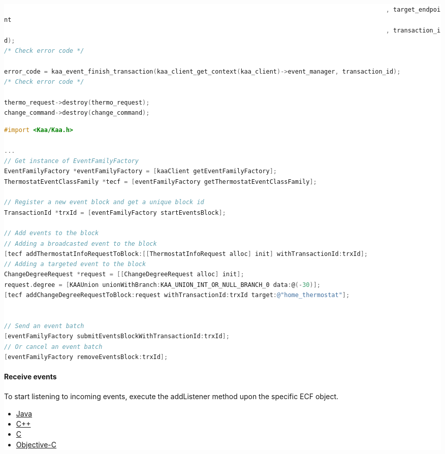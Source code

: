 ```c
                                                                                                         , target_endpoint
                                                                                                         , transaction_id);
/* Check error code */
 
error_code = kaa_event_finish_transaction(kaa_client_get_context(kaa_client)->event_manager, transaction_id);
/* Check error code */
 
thermo_request->destroy(thermo_request);
change_command->destroy(change_command);
```

</div><div id="objc6" class="tab-pane fade" markdown="1" >

```objective-c
#import <Kaa/Kaa.h>
 
...
// Get instance of EventFamilyFactory
EventFamilyFactory *eventFamilyFactory = [kaaClient getEventFamilyFactory];
ThermostatEventClassFamily *tecf = [eventFamilyFactory getThermostatEventClassFamily];
 
// Register a new event block and get a unique block id
TransactionId *trxId = [eventFamilyFactory startEventsBlock];
 
// Add events to the block
// Adding a broadcasted event to the block
[tecf addThermostatInfoRequestToBlock:[[ThermostatInfoRequest alloc] init] withTransactionId:trxId];
// Adding a targeted event to the block
ChangeDegreeRequest *request = [[ChangeDegreeRequest alloc] init];
request.degree = [KAAUnion unionWithBranch:KAA_UNION_INT_OR_NULL_BRANCH_0 data:@(-30)];
[tecf addChangeDegreeRequestToBlock:request withTransactionId:trxId target:@"home_thermostat"];
 
 
// Send an event batch
[eventFamilyFactory submitEventsBlockWithTransactionId:trxId];
// Or cancel an event batch
[eventFamilyFactory removeEventsBlock:trxId];
```

</div>
</div>

#### Receive events

To start listening to incoming events, execute the addListener method upon the specific ECF object.

<ul class="nav nav-tabs">
  <li class="active"><a data-toggle="tab" href="#java7">Java</a></li>
  <li><a data-toggle="tab" href="#cpp7">C++</a></li>
  <li><a data-toggle="tab" href="#c7">C</a></li>
  <li><a data-toggle="tab" href="#objc7">Objective-C</a></li>
</ul>
